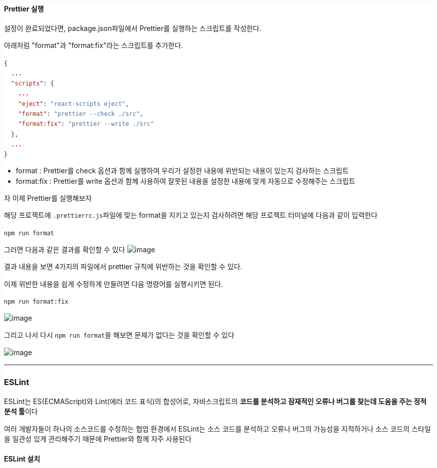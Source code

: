 #### Prettier 실행

설정이 완료되었다면, package.json파일에서 Prettier를 실행하는 스크립트를 작성한다.

아래처럼 "format"과 "format:fix"라는 스크립트를 추가한다.

```json
{
  ...
  "scripts": {
    ...
    "eject": "react-scripts eject",
    "format": "prettier --check ./src",
    "format:fix": "prettier --write ./src"
  },
  ...
}
```

- format : Prettier를 check 옵션과 함께 실행하여 우리가 설정한 내용에 위반되는 내용이 있는지 검사하는 스크립트
- format:fix : Prettier를 write 옵션과 함께 사용하여 잘못된 내용을 설정한 내용에 맞게 자동으로 수정해주는 스크립트

자 이제 Prettier를 실행해보자

해당 프로젝트에 `.prettierrc.js`파일에 맞는 format을 지키고 있는지 검사하려면 해당 프로젝트 터미널에 다음과 같이 입력한다

```shell
npm run format
```

그러면 다음과 같은 결과를 확인할 수 있다
![image](https://github.com/myeongcode/blog/assets/67165016/8735ba8b-0391-49e1-9f83-5a973340bc97)

결과 내용을 보면 4가지의 파일에서 prettier 규칙에 위반하는 것을 확인할 수 있다.

이제 위반한 내용을 쉽게 수정하게 만들려면 다음 명령어를 실행시키면 된다.

```shell
npm run format:fix
```

![image](https://github.com/myeongcode/blog/assets/67165016/fb7d465e-52a3-4306-b79d-81b88e649ba8)

그리고 나서 다시 `npm run format`을 해보면 문제가 없다는 것을 확인할 수 있다

![image](https://github.com/myeongcode/blog/assets/67165016/8a7f3d45-c2f4-4216-8b84-f561a7f9203f)

---

### ESLint

ESLint는 ES(ECMAScript)와 Lint(에러 코드 표식)의 합성어로, 자바스크립트의 **코드를 분석하고 잠재적인 오류나 버그를 찾는데 도움을 주는 정적 분석 툴**이다

여러 개발자들이 하나의 소스코드를 수정하는 협업 환경에서 ESLint는 소스 코드를 분석하고 오류나 버그의 가능성을 지적하거나 소스 코드의 스타일을 일관성 있게 관리해주기 때문에 Prettier와 함께 자주 사용된다

#### ESLint 설치
